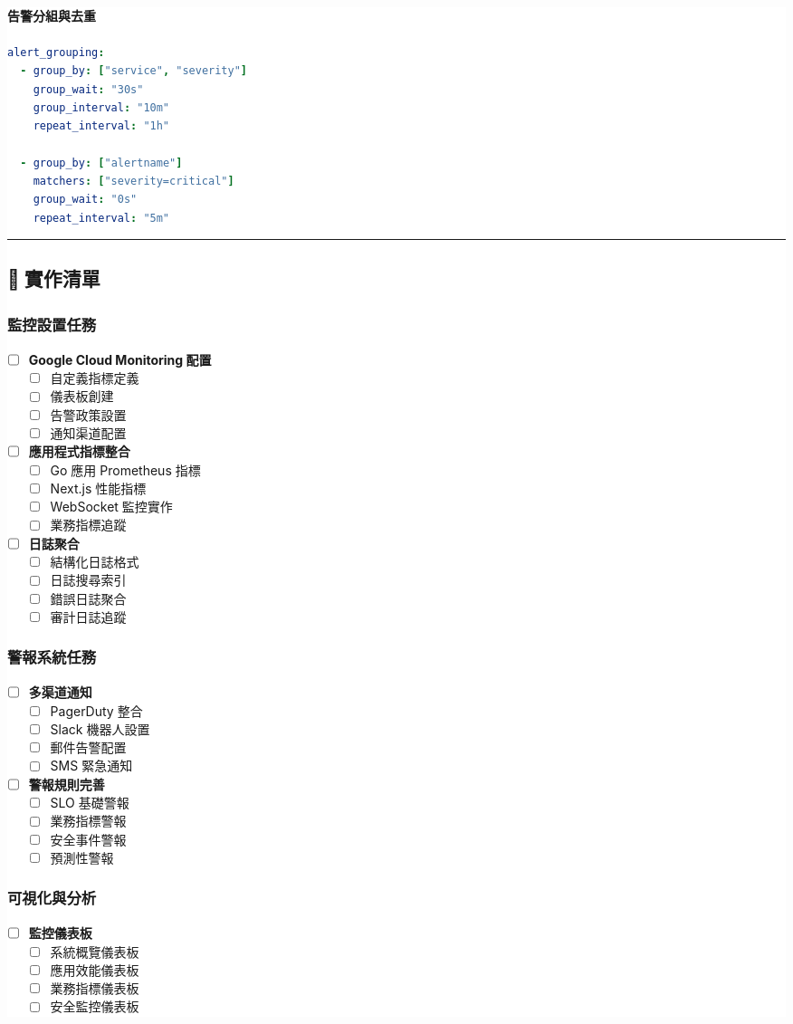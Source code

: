 #### 告警分組與去重
```yaml
alert_grouping:
  - group_by: ["service", "severity"]
    group_wait: "30s"
    group_interval: "10m"
    repeat_interval: "1h"
    
  - group_by: ["alertname"]
    matchers: ["severity=critical"]
    group_wait: "0s"
    repeat_interval: "5m"
```

---

## 🔧 實作清單

### 監控設置任務
- [ ] **Google Cloud Monitoring 配置**
  - [ ] 自定義指標定義
  - [ ] 儀表板創建
  - [ ] 告警政策設置
  - [ ] 通知渠道配置

- [ ] **應用程式指標整合**  
  - [ ] Go 應用 Prometheus 指標
  - [ ] Next.js 性能指標
  - [ ] WebSocket 監控實作
  - [ ] 業務指標追蹤

- [ ] **日誌聚合**
  - [ ] 結構化日誌格式
  - [ ] 日誌搜尋索引
  - [ ] 錯誤日誌聚合
  - [ ] 審計日誌追蹤

### 警報系統任務
- [ ] **多渠道通知**
  - [ ] PagerDuty 整合
  - [ ] Slack 機器人設置  
  - [ ] 郵件告警配置
  - [ ] SMS 緊急通知

- [ ] **警報規則完善**
  - [ ] SLO 基礎警報
  - [ ] 業務指標警報
  - [ ] 安全事件警報
  - [ ] 預測性警報

### 可視化與分析
- [ ] **監控儀表板**
  - [ ] 系統概覽儀表板
  - [ ] 應用效能儀表板
  - [ ] 業務指標儀表板
  - [ ] 安全監控儀表板
